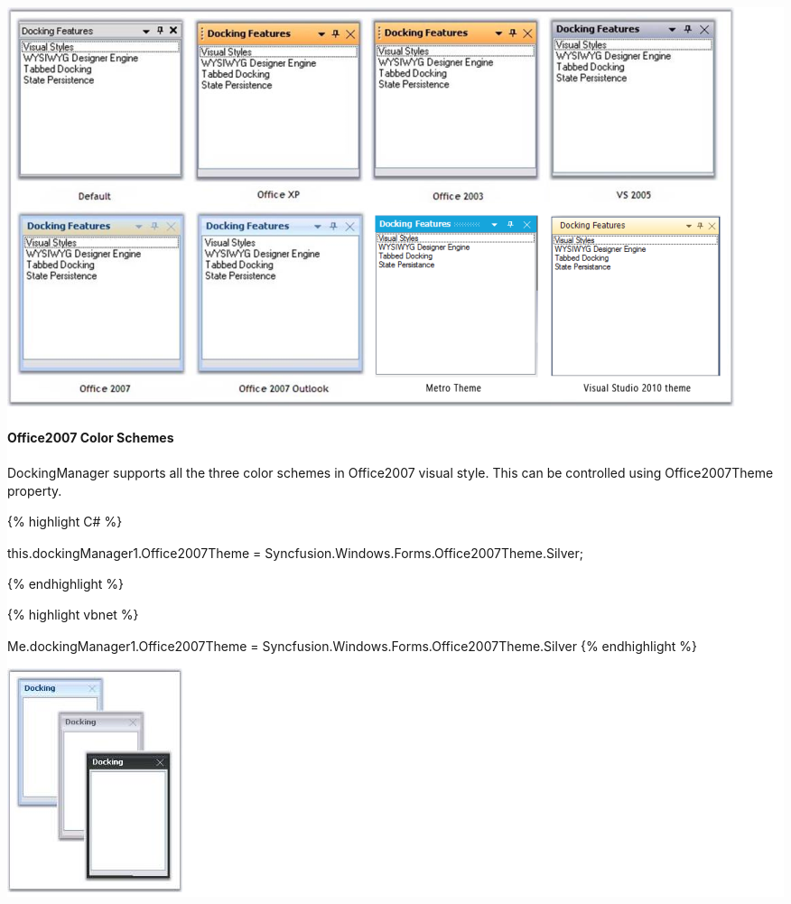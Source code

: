  ![](Appearance-Settings_images/Appearance-Settings_img19.png) 



####  Office2007 Color Schemes

DockingManager supports all the three color schemes in Office2007 visual style. This can be controlled using Office2007Theme property. 


{% highlight C# %}



this.dockingManager1.Office2007Theme = Syncfusion.Windows.Forms.Office2007Theme.Silver;

{% endhighlight %}


{% highlight vbnet %}



Me.dockingManager1.Office2007Theme = Syncfusion.Windows.Forms.Office2007Theme.Silver
{% endhighlight %}


 ![](Appearance-Settings_images/Appearance-Settings_img20.jpeg) 
